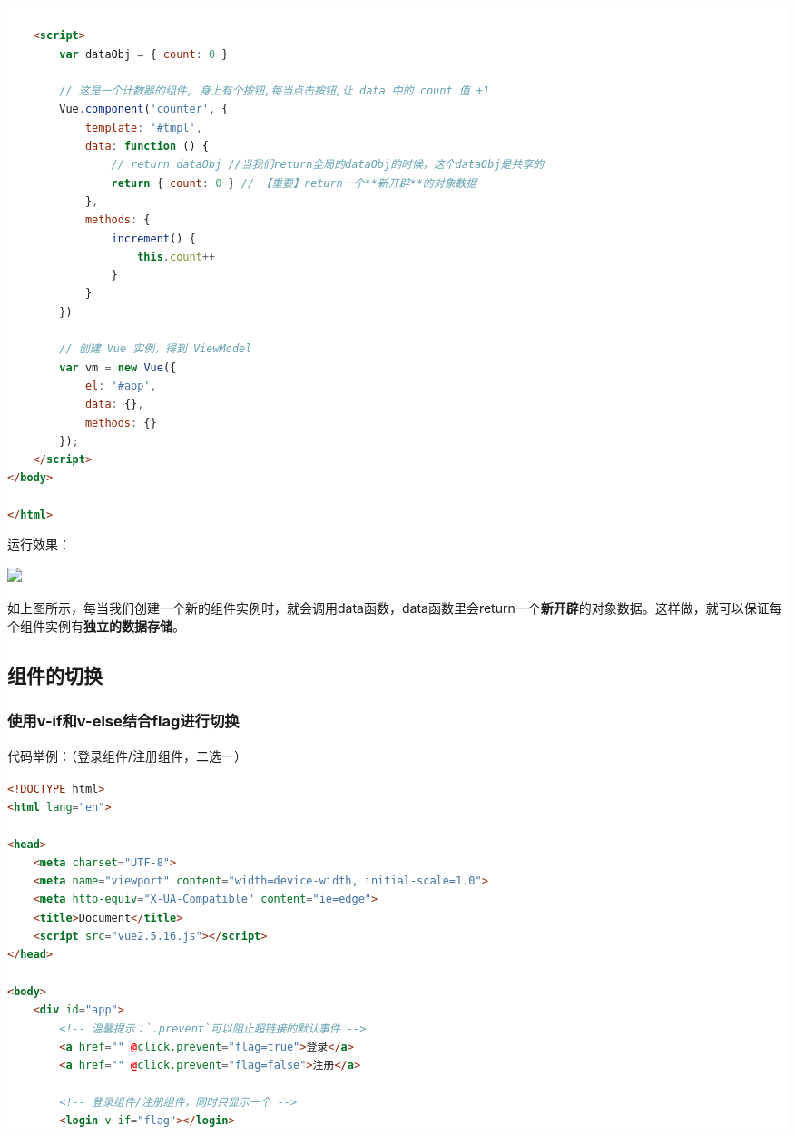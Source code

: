 ```html

    <script>
        var dataObj = { count: 0 }

        // 这是一个计数器的组件, 身上有个按钮,每当点击按钮,让 data 中的 count 值 +1
        Vue.component('counter', {
            template: '#tmpl',
            data: function () {
                // return dataObj //当我们return全局的dataObj的时候，这个dataObj是共享的
                return { count: 0 } // 【重要】return一个**新开辟**的对象数据
            },
            methods: {
                increment() {
                    this.count++
                }
            }
        })

        // 创建 Vue 实例，得到 ViewModel
        var vm = new Vue({
            el: '#app',
            data: {},
            methods: {}
        });
    </script>
</body>

</html>

```

运行效果：

![](http://img.smyhvae.com/20180617_1935.gif)

如上图所示，每当我们创建一个新的组件实例时，就会调用data函数，data函数里会return一个**新开辟**的对象数据。这样做，就可以保证每个组件实例有**独立的数据存储**。

## 组件的切换


### 使用v-if和v-else结合flag进行切换


代码举例：（登录组件/注册组件，二选一）

```html
<!DOCTYPE html>
<html lang="en">

<head>
    <meta charset="UTF-8">
    <meta name="viewport" content="width=device-width, initial-scale=1.0">
    <meta http-equiv="X-UA-Compatible" content="ie=edge">
    <title>Document</title>
    <script src="vue2.5.16.js"></script>
</head>

<body>
    <div id="app">
        <!-- 温馨提示：`.prevent`可以阻止超链接的默认事件 -->
        <a href="" @click.prevent="flag=true">登录</a>
        <a href="" @click.prevent="flag=false">注册</a>

        <!-- 登录组件/注册组件，同时只显示一个 -->
        <login v-if="flag"></login>
```